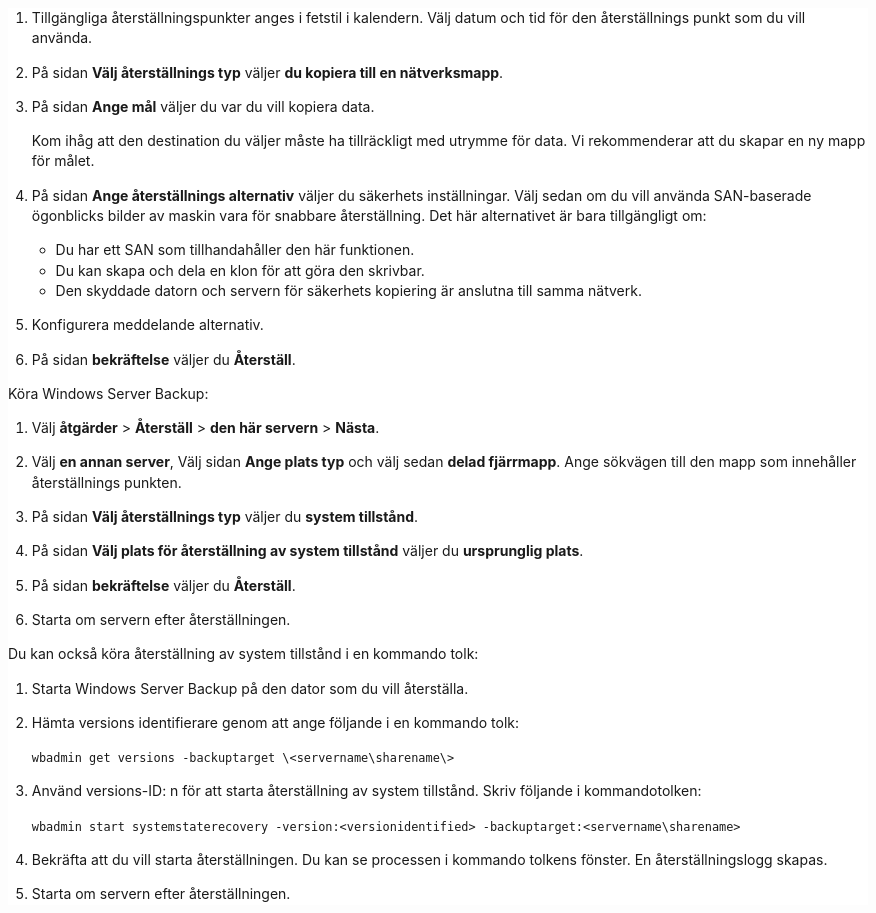 1. Tillgängliga återställningspunkter anges i fetstil i kalendern. Välj datum och tid för den återställnings punkt som du vill använda.

1. På sidan **Välj återställnings typ** väljer **du kopiera till en nätverksmapp**.

1. På sidan **Ange mål** väljer du var du vill kopiera data.

    Kom ihåg att den destination du väljer måste ha tillräckligt med utrymme för data. Vi rekommenderar att du skapar en ny mapp för målet.

1. På sidan **Ange återställnings alternativ** väljer du säkerhets inställningar. Välj sedan om du vill använda SAN-baserade ögonblicks bilder av maskin vara för snabbare återställning. Det här alternativet är bara tillgängligt om:
    * Du har ett SAN som tillhandahåller den här funktionen.
    * Du kan skapa och dela en klon för att göra den skrivbar.
    * Den skyddade datorn och servern för säkerhets kopiering är anslutna till samma nätverk.

1. Konfigurera meddelande alternativ.
1. På sidan **bekräftelse** väljer du **Återställ**.

Köra Windows Server Backup:

1. Välj **åtgärder**  >  **Återställ**  >  **den här servern**  >  **Nästa**.

1. Välj **en annan server**, Välj sidan **Ange plats typ** och välj sedan **delad fjärrmapp**. Ange sökvägen till den mapp som innehåller återställnings punkten.

1. På sidan **Välj återställnings typ** väljer du **system tillstånd**.

1. På sidan **Välj plats för återställning av system tillstånd** väljer du **ursprunglig plats**.

1. På sidan **bekräftelse** väljer du **Återställ**.

1. Starta om servern efter återställningen.

Du kan också köra återställning av system tillstånd i en kommando tolk:

1. Starta Windows Server Backup på den dator som du vill återställa.

1. Hämta versions identifierare genom att ange följande i en kommando tolk:

   ```wbadmin get versions -backuptarget \<servername\sharename\>```

1. Använd versions-ID: n för att starta återställning av system tillstånd. Skriv följande i kommandotolken:

    ```wbadmin start systemstaterecovery -version:<versionidentified> -backuptarget:<servername\sharename>```

1. Bekräfta att du vill starta återställningen. Du kan se processen i kommando tolkens fönster. En återställningslogg skapas.

1. Starta om servern efter återställningen.
